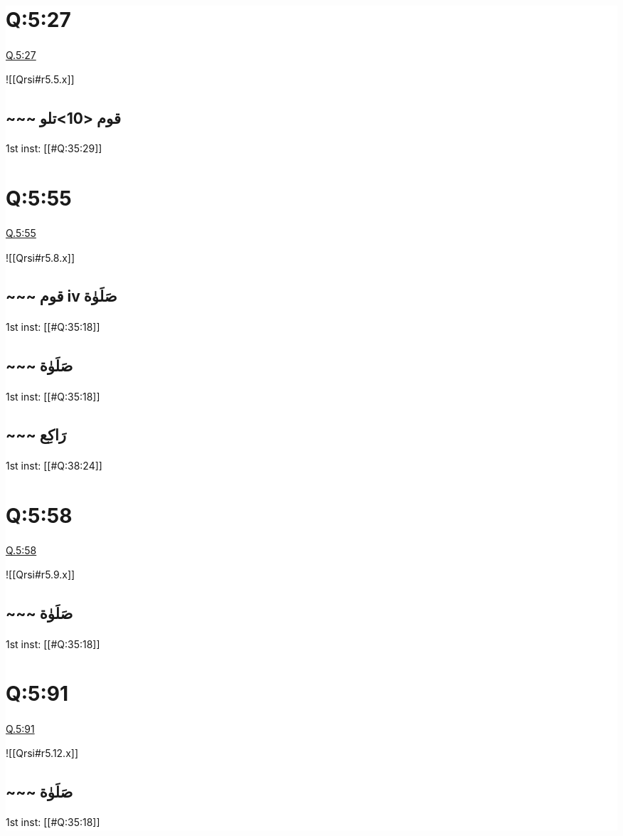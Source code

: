 
# Q:5:27
[Q.5:27](https://quran.com/5:27/tafsirs/ar-tafsir-al-tabari)

![[Qrsi#r5.5.x]]

## ~~~ قوم <10>تلو
1st inst: [[#Q:35:29]]


# Q:5:55
[Q.5:55](https://quran.com/5:55/tafsirs/ar-tafsir-al-tabari)

![[Qrsi#r5.8.x]]

## ~~~ قوم iv صَلَوٰة
1st inst: [[#Q:35:18]]


## ~~~ صَلَوٰة
1st inst: [[#Q:35:18]]


## ~~~ رَاكِع
1st inst: [[#Q:38:24]]


# Q:5:58
[Q.5:58](https://quran.com/5:58/tafsirs/ar-tafsir-al-tabari)

![[Qrsi#r5.9.x]]

## ~~~ صَلَوٰة
1st inst: [[#Q:35:18]]


# Q:5:91
[Q.5:91](https://quran.com/5:91/tafsirs/ar-tafsir-al-tabari)

![[Qrsi#r5.12.x]]

## ~~~ صَلَوٰة
1st inst: [[#Q:35:18]]

